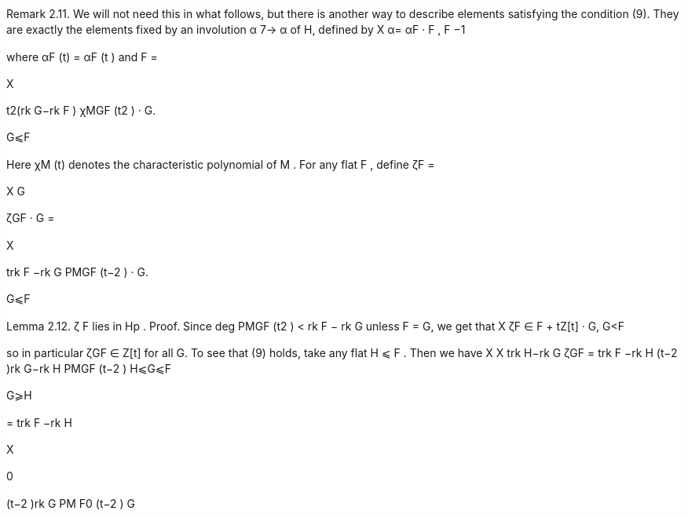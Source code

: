 Remark 2.11. We will not need this in what follows, but there is another way to describe
elements satisfying the condition (9). They are exactly the elements fixed by an involution
α 7→ α of H, defined by
X
α=
αF · F ,
F
−1

where αF (t) = αF (t ) and
F =

X

t2(rk G−rk F ) χMGF (t2 ) · G.

G⩽F

Here χM (t) denotes the characteristic polynomial of M .
For any flat F , define
ζF =

X
G

ζGF · G =

X

trk F −rk G PMGF (t−2 ) · G.

G⩽F

Lemma 2.12. ζ F lies in Hp .
Proof. Since deg PMGF (t2 ) < rk F − rk G unless F = G, we get that
X
ζF ∈ F +
tZ[t] · G,
G<F

so in particular ζGF ∈ Z[t] for all G.
To see that (9) holds, take any flat H ⩽ F . Then we have
X
X
trk H−rk G ζGF = trk F −rk H
(t−2 )rk G−rk H PMGF (t−2 )
H⩽G⩽F

G⩾H

= trk F −rk H

X

0

(t−2 )rk G PM F0 (t−2 )
G
